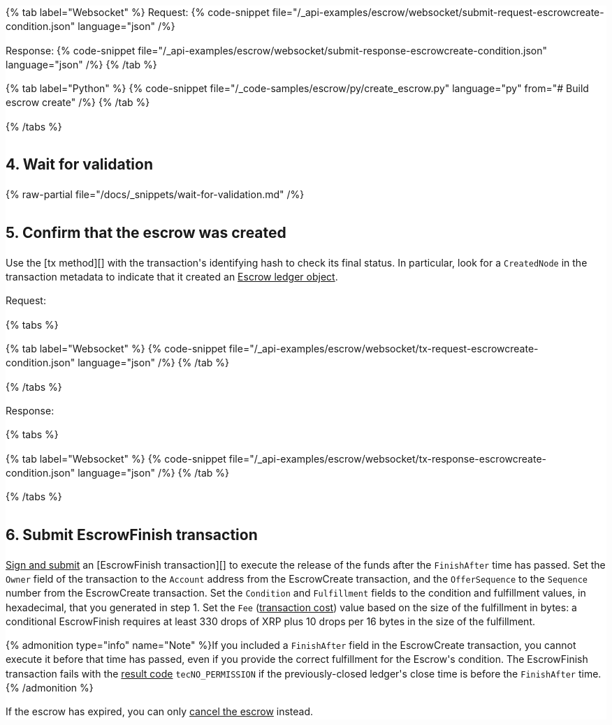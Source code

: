 {% tab label="Websocket" %}
Request:
{% code-snippet file="/_api-examples/escrow/websocket/submit-request-escrowcreate-condition.json" language="json" /%}

Response:
{% code-snippet file="/_api-examples/escrow/websocket/submit-response-escrowcreate-condition.json" language="json" /%}
{% /tab %}

{% tab label="Python" %}
{% code-snippet file="/_code-samples/escrow/py/create_escrow.py" language="py"  from="# Build escrow create" /%}
{% /tab %}

{% /tabs %}



## 4. Wait for validation

{% raw-partial file="/docs/_snippets/wait-for-validation.md" /%} 

## 5. Confirm that the escrow was created

Use the [tx method][] with the transaction's identifying hash to check its final status. In particular, look for a `CreatedNode` in the transaction metadata to indicate that it created an [Escrow ledger object](../../../../concepts/payment-types/escrow.md).

Request:

{% tabs %}

{% tab label="Websocket" %}
{% code-snippet file="/_api-examples/escrow/websocket/tx-request-escrowcreate-condition.json" language="json" /%}
{% /tab %}

{% /tabs %}

Response:

{% tabs %}

{% tab label="Websocket" %}
{% code-snippet file="/_api-examples/escrow/websocket/tx-response-escrowcreate-condition.json" language="json" /%}
{% /tab %}

{% /tabs %}

## 6. Submit EscrowFinish transaction

[Sign and submit](../../../../concepts/transactions/index.md#signing-and-submitting-transactions) an [EscrowFinish transaction][] to execute the release of the funds after the `FinishAfter` time has passed. Set the `Owner` field of the transaction to the `Account` address from the EscrowCreate transaction, and the `OfferSequence` to the `Sequence` number from the EscrowCreate transaction. Set the `Condition` and `Fulfillment` fields to the condition and fulfillment values, in hexadecimal, that you generated in step 1. Set the `Fee` ([transaction cost](../../../../concepts/transactions/transaction-cost.md)) value based on the size of the fulfillment in bytes: a conditional EscrowFinish requires at least 330 drops of XRP plus 10 drops per 16 bytes in the size of the fulfillment.

{% admonition type="info" name="Note" %}If you included a `FinishAfter` field in the EscrowCreate transaction, you cannot execute it before that time has passed, even if you provide the correct fulfillment for the Escrow's condition. The EscrowFinish transaction fails with the [result code](../../../../references/protocol/transactions/transaction-results/index.md) `tecNO_PERMISSION` if the previously-closed ledger's close time is before the `FinishAfter` time.{% /admonition %}

If the escrow has expired, you can only [cancel the escrow](cancel-an-expired-escrow.md) instead.

